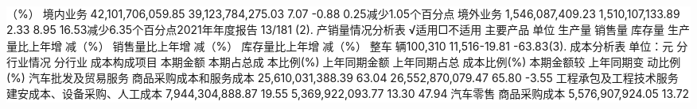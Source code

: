 （%）
境内业务
42,101,706,059.85
39,123,784,275.03
7.07
-0.88
0.25减少1.05个百分点
境外业务
1,546,087,409.23
1,510,107,133.89
2.33
8.95
16.53减少6.35个百分点2021年年度报告
13/181
(2).
产销量情况分析表
√适用□不适用
主要产品
单位
生产量
销售量
库存量
生产量比上年增
减（%）
销售量比上年增
减（%）
库存量比上年增
减（%）
整车
辆100,310
11,516-19.81
-63.83(3).
成本分析表
单位：元
分行业情况
分行业
成本构成项目
本期金额
本期占总成
本比例(%)
上年同期金额
上年同期占总
成本比例(%)
本期金额较
上年同期变
动比例(%)
汽车批发及贸易服务
商品采购成本和服务成本
25,610,031,388.39
63.04
26,552,870,079.47
65.80
-3.55
工程承包及工程技术服务
建安成本、设备采购、人工成本
7,944,304,888.87
19.55
5,369,922,093.77
13.30
47.94
汽车零售
商品采购成本
5,576,907,924.05
13.72